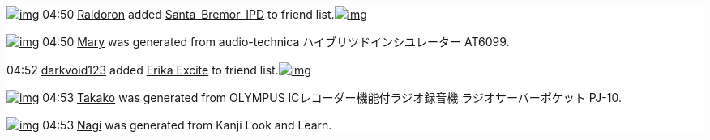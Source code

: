 [![img](http://img27.imageshack.us/img27/5549/k5yi.jpg)](http://www.barcodekanojo.com/user/398359/Raldoron) 04:50 [Raldoron](http://www.barcodekanojo.com/user/398359/Raldoron) added [Santa_Bremor_IPD](http://www.barcodekanojo.com/kanojo/2503443/Santa_Bremor_IPD) to friend list.[![img](http://img834.imageshack.us/img834/2324/o0c4.png)](http://www.barcodekanojo.com/kanojo/2503443/Santa_Bremor_IPD) 

[![img](http://img853.imageshack.us/img853/8103/zjr2.png)](http://www.barcodekanojo.com/kanojo/2620028/Mary) 04:50 [Mary](http://www.barcodekanojo.com/kanojo/2620028/Mary) was generated from audio-technica ハイブリツドインシユレーター AT6099.

04:52 [darkvoid123](http://www.barcodekanojo.com/user/416036/darkvoid123) added [Erika Excite](http://www.barcodekanojo.com/kanojo/1466950/Erika%20Excite) to friend list.[![img](http://img600.imageshack.us/img600/4448/wdfv.png)](http://www.barcodekanojo.com/kanojo/1466950/Erika%20Excite) 

[![img](http://img132.imageshack.us/img132/7286/s7uq.png)](http://www.barcodekanojo.com/kanojo/2620029/Takako) 04:53 [Takako](http://www.barcodekanojo.com/kanojo/2620029/Takako) was generated from OLYMPUS ICレコーダー機能付ラジオ録音機 ラジオサーバーポケット PJ-10.

[![img](http://img440.imageshack.us/img440/6848/7b1e.png)](http://www.barcodekanojo.com/kanojo/2620030/Nagi) 04:53 [Nagi](http://www.barcodekanojo.com/kanojo/2620030/Nagi) was generated from Kanji Look and Learn.

